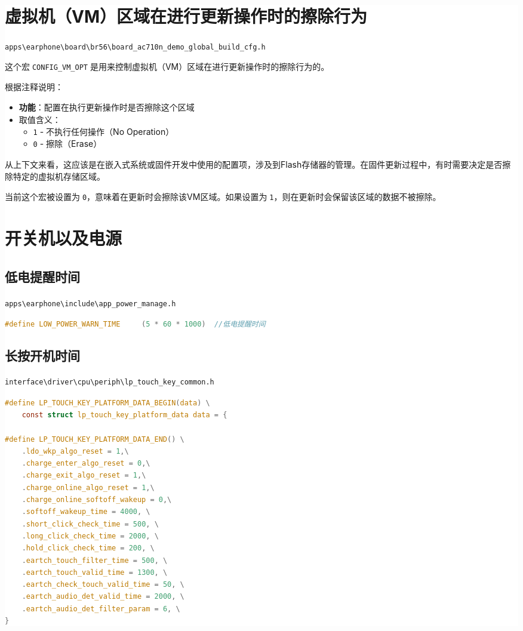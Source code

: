 # 虚拟机（VM）区域在进行更新操作时的擦除行为

`apps\earphone\board\br56\board_ac710n_demo_global_build_cfg.h`

这个宏 `CONFIG_VM_OPT` 是用来控制虚拟机（VM）区域在进行更新操作时的擦除行为的。

根据注释说明：

- **功能**：配置在执行更新操作时是否擦除这个区域
- 取值含义：
  - `1` - 不执行任何操作（No Operation）
  - `0` - 擦除（Erase）

从上下文来看，这应该是在嵌入式系统或固件开发中使用的配置项，涉及到Flash存储器的管理。在固件更新过程中，有时需要决定是否擦除特定的虚拟机存储区域。

当前这个宏被设置为 `0`，意味着在更新时会擦除该VM区域。如果设置为 `1`，则在更新时会保留该区域的数据不被擦除。

# 开关机以及电源

## 低电提醒时间

`apps\earphone\include\app_power_manage.h`

```c
#define LOW_POWER_WARN_TIME   	(5 * 60 * 1000)  //低电提醒时间
```

## 长按开机时间

`interface\driver\cpu\periph\lp_touch_key_common.h`

```c
#define LP_TOUCH_KEY_PLATFORM_DATA_BEGIN(data) \
    const struct lp_touch_key_platform_data data = {

#define LP_TOUCH_KEY_PLATFORM_DATA_END() \
    .ldo_wkp_algo_reset = 1,\
    .charge_enter_algo_reset = 0,\
    .charge_exit_algo_reset = 1,\
    .charge_online_algo_reset = 1,\
    .charge_online_softoff_wakeup = 0,\
    .softoff_wakeup_time = 4000, \
    .short_click_check_time = 500, \
    .long_click_check_time = 2000, \
    .hold_click_check_time = 200, \
    .eartch_touch_filter_time = 500, \
    .eartch_touch_valid_time = 1300, \
    .eartch_check_touch_valid_time = 50, \
    .eartch_audio_det_valid_time = 2000, \
    .eartch_audio_det_filter_param = 6, \
}
```
